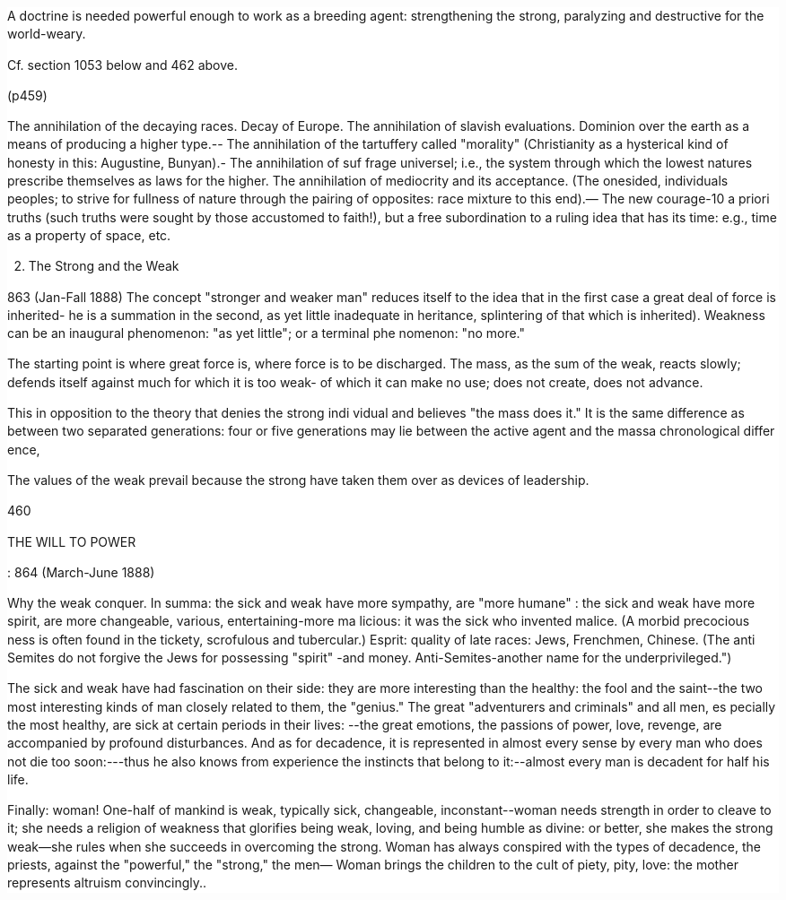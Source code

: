 A doctrine is needed powerful enough to work as a breeding agent: strengthening the strong, paralyzing and destructive for the world-weary.

Cf. section 1053 below and 462 above.


(p459)

 The annihilation of the decaying races. Decay of Europe. The annihilation of slavish evaluations. Dominion over the earth as a means of producing a higher type.-- The annihilation of the tartuffery called "morality" (Christianity as a hysterical kind of honesty in this: Augustine, Bunyan).- The annihilation of suf frage universel; i.e., the system through which the lowest natures prescribe themselves as laws for the higher. The annihilation of mediocrity and its acceptance. (The onesided, individuals peoples; to strive for fullness of nature through the pairing of opposites: race mixture to this end).— The new courage-10 a priori truths (such truths were sought by those accustomed to faith!), but a free subordination to a ruling idea that has its time: e.g., time as a property of space, etc.

2. The Strong and the Weak

863 (Jan-Fall 1888) The concept "stronger and weaker man" reduces itself to the idea that in the first case a great deal of force is inherited- he is a summation in the second, as yet little inadequate in heritance, splintering of that which is inherited). Weakness can be an inaugural phenomenon: "as yet little"; or a terminal phe nomenon: "no more."

The starting point is where great force is, where force is to be discharged. The mass, as the sum of the weak, reacts slowly; defends itself against much for which it is too weak- of which it can make no use; does not create, does not advance.

This in opposition to the theory that denies the strong indi vidual and believes "the mass does it." It is the same difference as between two separated generations: four or five generations may lie between the active agent and the massa chronological differ ence,

The values of the weak prevail because the strong have taken them over as devices of leadership.

460

THE WILL TO POWER

: 864 (March-June 1888)

Why the weak conquer. In summa: the sick and weak have more sympathy, are "more humane" : the sick and weak have more spirit, are more changeable, various, entertaining-more ma licious: it was the sick who invented malice. (A morbid precocious ness is often found in the tickety, scrofulous and tubercular.) Esprit: quality of late races: Jews, Frenchmen, Chinese. (The anti Semites do not forgive the Jews for possessing "spirit" -and money. Anti-Semites-another name for the underprivileged.")

The sick and weak have had fascination on their side: they are more interesting than the healthy: the fool and the saint--the two most interesting kinds of man closely related to them, the "genius." The great "adventurers and criminals" and all men, es pecially the most healthy, are sick at certain periods in their lives: --the great emotions, the passions of power, love, revenge, are accompanied by profound disturbances. And as for decadence, it is represented in almost every sense by every man who does not die too soon:---thus he also knows from experience the instincts that belong to it:--almost every man is decadent for half his life.

Finally: woman! One-half of mankind is weak, typically sick, changeable, inconstant--woman needs strength in order to cleave to it; she needs a religion of weakness that glorifies being weak, loving, and being humble as divine: or better, she makes the strong weak—she rules when she succeeds in overcoming the strong. Woman has always conspired with the types of decadence, the priests, against the "powerful," the "strong," the men— Woman brings the children to the cult of piety, pity, love: the mother represents altruism convincingly..
